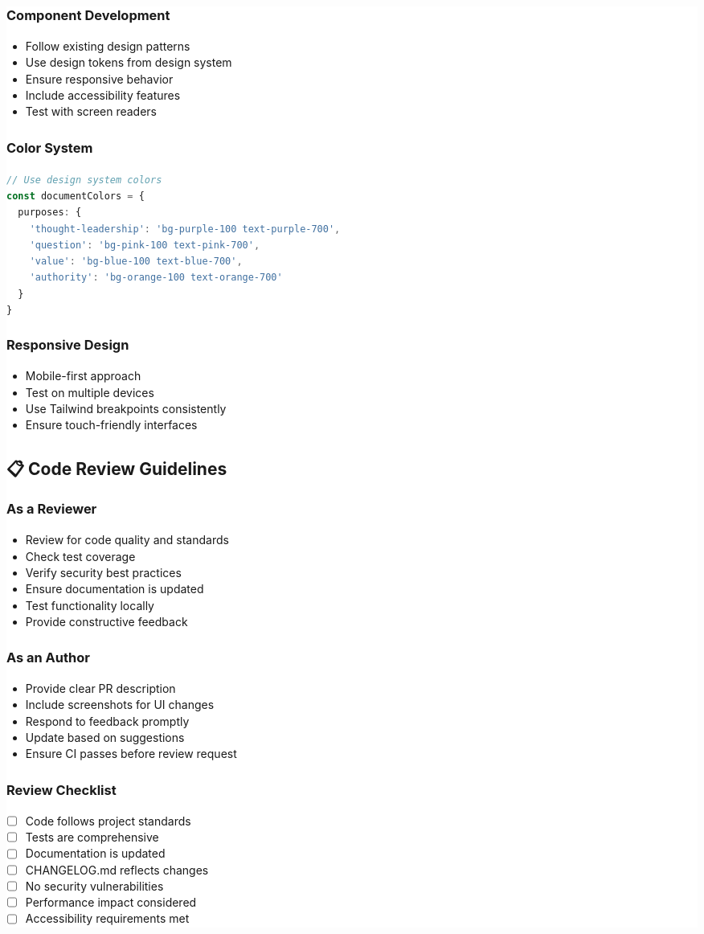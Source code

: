 ### Component Development
- Follow existing design patterns
- Use design tokens from design system
- Ensure responsive behavior
- Include accessibility features
- Test with screen readers

### Color System
```typescript
// Use design system colors
const documentColors = {
  purposes: {
    'thought-leadership': 'bg-purple-100 text-purple-700',
    'question': 'bg-pink-100 text-pink-700',
    'value': 'bg-blue-100 text-blue-700',
    'authority': 'bg-orange-100 text-orange-700'
  }
}
```

### Responsive Design
- Mobile-first approach
- Test on multiple devices
- Use Tailwind breakpoints consistently
- Ensure touch-friendly interfaces

## 📋 Code Review Guidelines

### As a Reviewer
- Review for code quality and standards
- Check test coverage
- Verify security best practices
- Ensure documentation is updated
- Test functionality locally
- Provide constructive feedback

### As an Author
- Provide clear PR description
- Include screenshots for UI changes
- Respond to feedback promptly
- Update based on suggestions
- Ensure CI passes before review request

### Review Checklist
- [ ] Code follows project standards
- [ ] Tests are comprehensive
- [ ] Documentation is updated
- [ ] CHANGELOG.md reflects changes
- [ ] No security vulnerabilities
- [ ] Performance impact considered
- [ ] Accessibility requirements met
